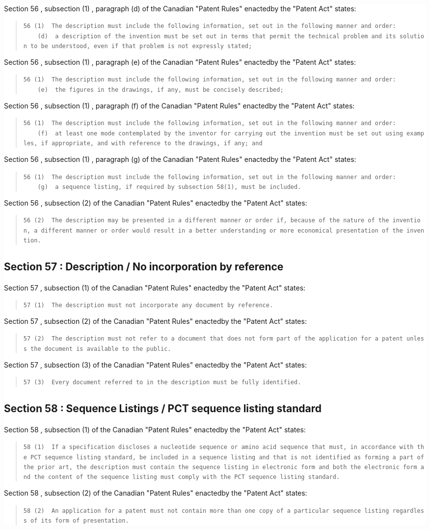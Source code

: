 Section 56 , subsection (1) , paragraph (d)  of the Canadian "Patent Rules" enactedby the "Patent Act" states:
>     56 (1)  The description must include the following information, set out in the following manner and order:
>         (d)  a description of the invention must be set out in terms that permit the technical problem and its solution to be understood, even if that problem is not expressly stated;

Section 56 , subsection (1) , paragraph (e)  of the Canadian "Patent Rules" enactedby the "Patent Act" states:
>     56 (1)  The description must include the following information, set out in the following manner and order:
>         (e)  the figures in the drawings, if any, must be concisely described;

Section 56 , subsection (1) , paragraph (f)  of the Canadian "Patent Rules" enactedby the "Patent Act" states:
>     56 (1)  The description must include the following information, set out in the following manner and order:
>         (f)  at least one mode contemplated by the inventor for carrying out the invention must be set out using examples, if appropriate, and with reference to the drawings, if any; and

Section 56 , subsection (1) , paragraph (g)  of the Canadian "Patent Rules" enactedby the "Patent Act" states:
>     56 (1)  The description must include the following information, set out in the following manner and order:
>         (g)  a sequence listing, if required by subsection 58(1), must be included.

Section 56 , subsection (2)  of the Canadian "Patent Rules" enactedby the "Patent Act" states:
>     56 (2)  The description may be presented in a different manner or order if, because of the nature of the invention, a different manner or order would result in a better understanding or more economical presentation of the invention.


Section 57  : Description / No incorporation by reference
---------------------------------------------------------

Section 57 , subsection (1)  of the Canadian "Patent Rules" enactedby the "Patent Act" states:
>     57 (1)  The description must not incorporate any document by reference.

Section 57 , subsection (2)  of the Canadian "Patent Rules" enactedby the "Patent Act" states:
>     57 (2)  The description must not refer to a document that does not form part of the application for a patent unless the document is available to the public.

Section 57 , subsection (3)  of the Canadian "Patent Rules" enactedby the "Patent Act" states:
>     57 (3)  Every document referred to in the description must be fully identified.


Section 58  : Sequence Listings / PCT sequence listing standard
---------------------------------------------------------------

Section 58 , subsection (1)  of the Canadian "Patent Rules" enactedby the "Patent Act" states:
>     58 (1)  If a specification discloses a nucleotide sequence or amino acid sequence that must, in accordance with the PCT sequence listing standard, be included in a sequence listing and that is not identified as forming a part of the prior art, the description must contain the sequence listing in electronic form and both the electronic form and the content of the sequence listing must comply with the PCT sequence listing standard.

Section 58 , subsection (2)  of the Canadian "Patent Rules" enactedby the "Patent Act" states:
>     58 (2)  An application for a patent must not contain more than one copy of a particular sequence listing regardless of its form of presentation.
